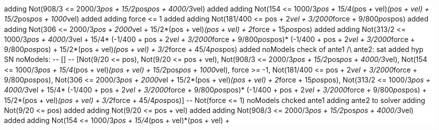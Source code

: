 adding Not(908/3 <= 2000/3*pos + 15/2*pos*pos + 4000/3*vel)
added
adding Not(154 <=
    1000/3*pos +
    15/4*(pos + vel)*(pos + vel) +
    15/2*pos*pos +
    1000*vel)
added
adding force <= 1
added
adding Not(181/400 <= pos + 2*vel + 3/2000*force + 9/800*pos*pos)
added
adding Not(306 <=
    2000/3*pos +
    2000*vel +
    15/2*(pos + vel)*(pos + vel) +
    2*force +
    15*pos*pos)
added
adding Not(313/2 <=
    1000/3*pos +
    4000/3*vel +
    15/4*
    (-1/400 + pos + 2*vel + 3/2000*force + 9/800*pos*pos)*
    (-1/400 + pos + 2*vel + 3/2000*force + 9/800*pos*pos) +
    15/2*(pos + vel)*(pos + vel) +
    3/2*force +
    45/4*pos*pos)
added
noModels check of ante1 /\ ante2: sat
added hyp
SN noModels:
-- []
-- [Not(9/20 <= pos), Not(9/20 <= pos + vel), Not(908/3 <= 2000/3*pos + 15/2*pos*pos + 4000/3*vel), Not(154 <=
    1000/3*pos +
    15/4*(pos + vel)*(pos + vel) +
    15/2*pos*pos +
    1000*vel), force >= -1, Not(181/400 <= pos + 2*vel + 3/2000*force + 9/800*pos*pos), Not(306 <=
    2000/3*pos +
    2000*vel +
    15/2*(pos + vel)*(pos + vel) +
    2*force +
    15*pos*pos), Not(313/2 <=
    1000/3*pos +
    4000/3*vel +
    15/4*
    (-1/400 + pos + 2*vel + 3/2000*force + 9/800*pos*pos)*
    (-1/400 + pos + 2*vel + 3/2000*force + 9/800*pos*pos) +
    15/2*(pos + vel)*(pos + vel) +
    3/2*force +
    45/4*pos*pos)]
-- Not(force <= 1)
noModels chcked ante1
adding ante2 to solver
adding Not(9/20 <= pos)
added
adding Not(9/20 <= pos + vel)
added
adding Not(908/3 <= 2000/3*pos + 15/2*pos*pos + 4000/3*vel)
added
adding Not(154 <=
    1000/3*pos +
    15/4*(pos + vel)*(pos + vel) +